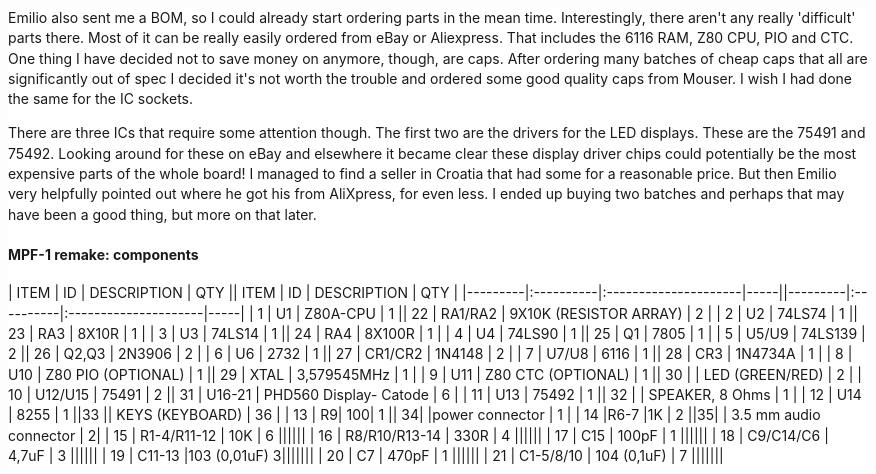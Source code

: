 Emilio also sent me a BOM, so I could already start ordering parts in the mean time. Interestingly, there aren't any really 'difficult' parts there. Most of it can be really easily ordered from eBay or Aliexpress. That includes the 6116 RAM, Z80 CPU, PIO and CTC. One thing I have decided not to save money on anymore, though, are caps. After ordering many batches of cheap caps that all are significantly out of spec I decided it's not worth the trouble and ordered some good quality caps from Mouser. I wish I had done the same for the IC sockets.

There are three ICs that require some attention though. The first two are the drivers for the LED displays. These are the 75491 and 75492. Looking around for these on eBay and elsewhere it became clear these display driver chips could potentially be the most expensive parts of the whole board! I managed to find a seller in Croatia that had some for a reasonable price. But then Emilio very helpfully pointed out where he got his from AliXpress, for even less. I ended up buying two batches and perhaps that may have been a good thing, but more on that later.

####  MPF-1 remake: components

| ITEM   |    ID     |     DESCRIPTION     | QTY || ITEM   |    ID     |     DESCRIPTION     | QTY |
|---------|:----------|:---------------------|-----||---------|:----------|:---------------------|-----|
| 1 | U1 | Z80A-CPU | 1 || 22 | RA1/RA2 | 9X10K (RESISTOR ARRAY) | 2 |
| 2 | U2 | 74LS74 | 1 || 23 | RA3 | 8X10R | 1 |
| 3 | U3 | 74LS14 | 1 || 24 | RA4 | 8X100R | 1 |
| 4 | U4 | 74LS90 | 1 || 25 | Q1 | 7805 | 1 |
| 5 | U5/U9 | 74LS139 | 2 || 26 | Q2,Q3 | 2N3906 | 2 |
| 6 | U6 | 2732 | 1 || 27 | CR1/CR2 | 1N4148 | 2 |
| 7 | U7/U8 | 6116 | 1 || 28 | CR3 | 1N4734A | 1 |
| 8 | U10 | Z80 PIO (OPTIONAL) | 1 || 29 | XTAL | 3,579545MHz | 1 |
| 9 | U11 | Z80 CTC (OPTIONAL) | 1 || 30 | | LED (GREEN/RED) | 2 |
| 10 | U12/U15 | 75491 | 2 || 31 | U16-21 | PHD560 Display- Catode | 6 |
| 11 | U13 | 75492 | 1 || 32 | | SPEAKER, 8 Ohms | 1 |
| 12 | U14 | 8255 | 1 ||33 || KEYS (KEYBOARD) | 36 |
| 13 | R9| 100| 1 || 34| |power connector | 1 |
| 14 |R6-7 |1K | 2 ||35| | 3.5 mm audio connector | 2|
| 15 | R1-4/R11-12 | 10K | 6 ||||||
| 16 | R8/R10/R13-14 | 330R | 4 ||||||
| 17 | C15 | 100pF | 1 ||||||
| 18 | C9/C14/C6 | 4,7uF | 3 ||||||
| 19 | C11-13 |103 (0,01uF) 3|||||||
| 20 | C7 | 470pF | 1 ||||||
| 21 | C1-5/8/10 | 104 (0,1uF) | 7 |||||||
